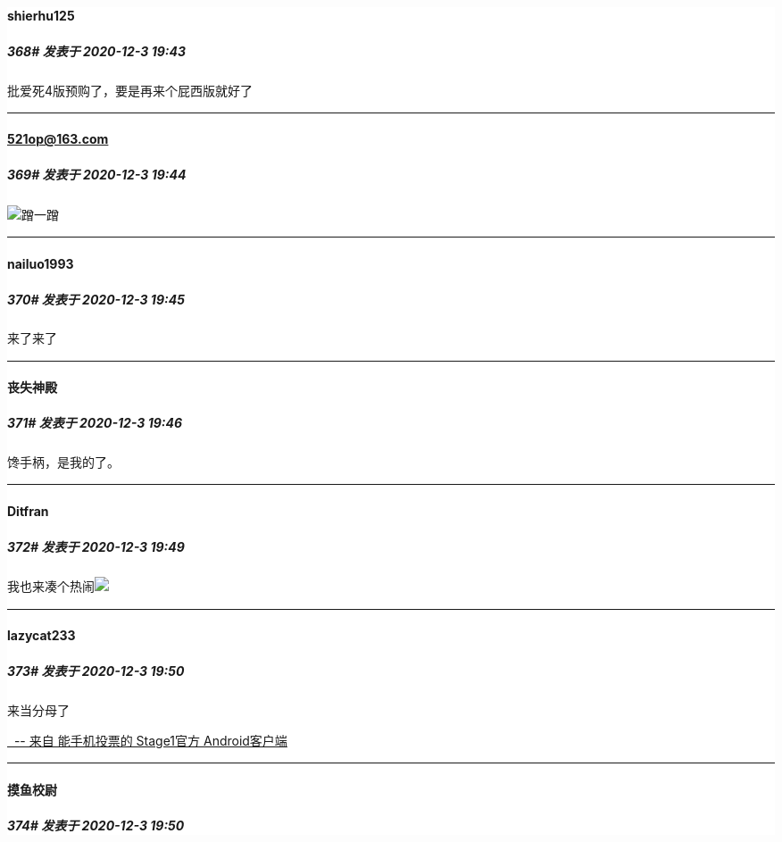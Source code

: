 ####  shierhu125  
##### 368#       发表于 2020-12-3 19:43


批爱死4版预购了，要是再来个屁西版就好了


-----

####  521op@163.com  
##### 369#       发表于 2020-12-3 19:44


<img src="https://static.saraba1st.com/image/smiley/face2017/072.png" referrerpolicy="no-referrer">蹭一蹭


-----

####  nailuo1993  
##### 370#       发表于 2020-12-3 19:45


来了来了


-----

####  丧失神殿  
##### 371#       发表于 2020-12-3 19:46


馋手柄，是我的了。


-----

####  Ditfran  
##### 372#       发表于 2020-12-3 19:49


我也来凑个热闹<img src="https://static.saraba1st.com/image/smiley/face2017/050.png" referrerpolicy="no-referrer">


-----

####  lazycat233  
##### 373#       发表于 2020-12-3 19:50


来当分母了

[  -- 来自 能手机投票的 Stage1官方 Android客户端](https://www.coolapk.com/apk/140634)


-----

####  摸鱼校尉  
##### 374#       发表于 2020-12-3 19:50
